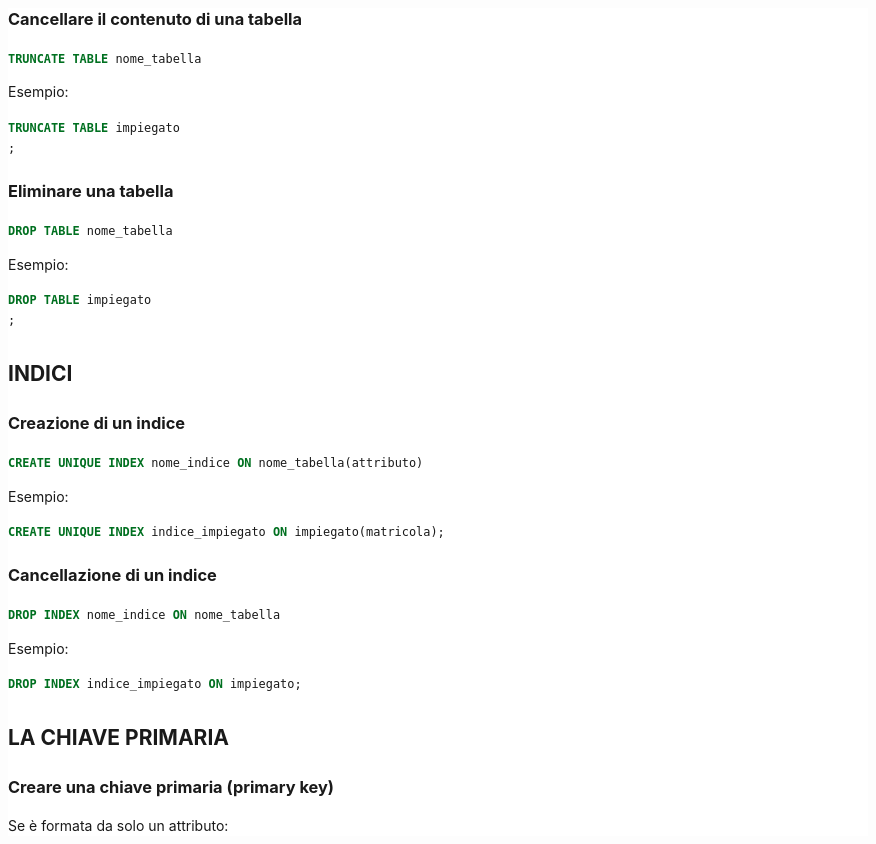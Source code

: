 ### Cancellare il contenuto di una tabella  

```sql
TRUNCATE TABLE nome_tabella
```

Esempio:

```sql
TRUNCATE TABLE impiegato
;
```

### Eliminare una tabella

```sql
DROP TABLE nome_tabella
```

Esempio:

```sql
DROP TABLE impiegato
;
```

## INDICI

### Creazione di un indice

```sql
CREATE UNIQUE INDEX nome_indice ON nome_tabella(attributo)
```

Esempio:

```sql
CREATE UNIQUE INDEX indice_impiegato ON impiegato(matricola);
```

### Cancellazione di un indice

```sql
DROP INDEX nome_indice ON nome_tabella
```

Esempio:

```sql
DROP INDEX indice_impiegato ON impiegato;
```


## LA CHIAVE PRIMARIA

### Creare una chiave primaria (primary key)

Se è formata da solo un attributo:
